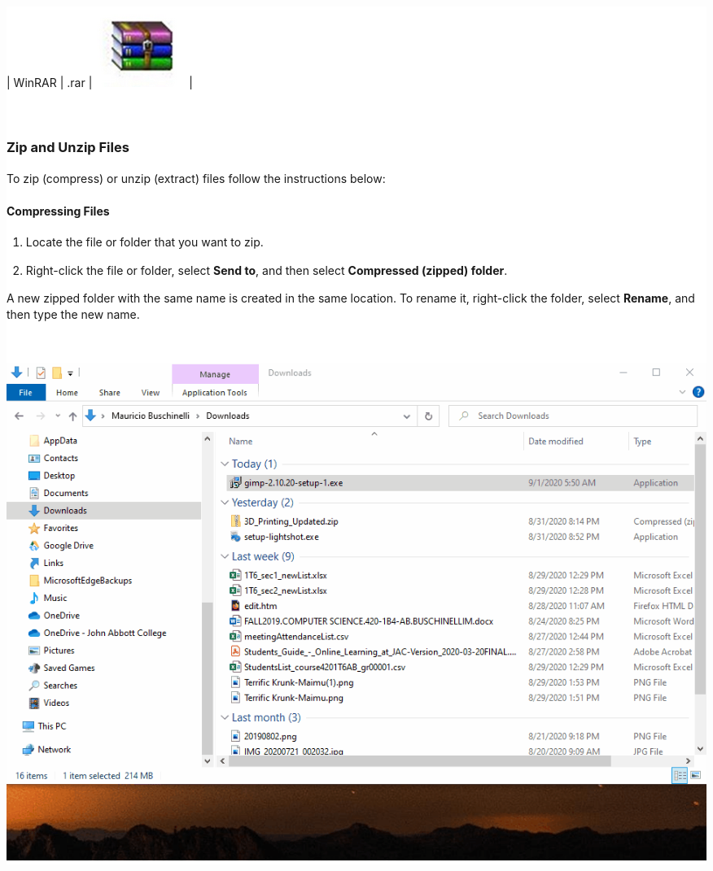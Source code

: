 | WinRAR                      | .rar                           | ![image-20200901110917754](assets/image-20200901110917754.png) |

<br>

### Zip and Unzip Files

To zip (compress) or unzip (extract) files follow the instructions below:

#### Compressing Files	

1. Locate the file or folder that you want to zip.

2. Right-click the file or folder, select **Send to**, and then select **Compressed (zipped) folder**.

A new zipped folder with the same name is created in the same location.  To rename it, right-click the folder, select **Rename**, and then type the new name.

<br>

![zipping](assets/zipping.gif)
